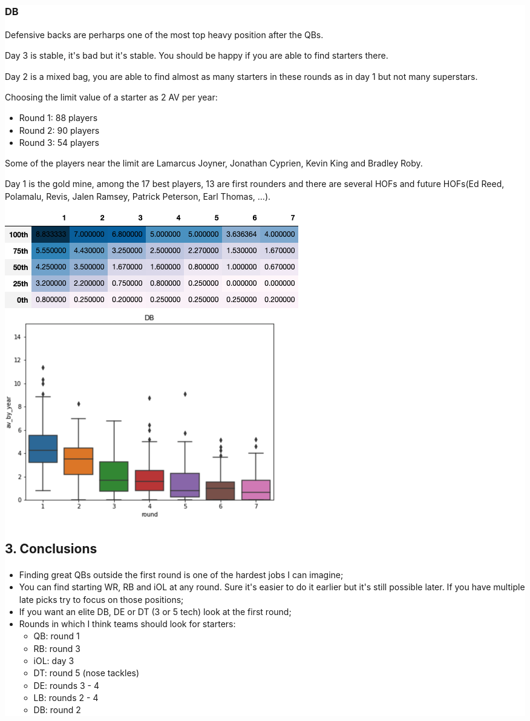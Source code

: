 ### DB
Defensive backs are perharps one of the most top heavy position after the QBs.

Day 3 is stable, it's bad but it's stable. You should be happy if you are able to find starters there.

Day 2 is a mixed bag, you are able to find almost as many starters in these rounds as in day 1 but not many superstars. 

Choosing the limit value of a starter as 2 AV per year:
- Round 1: 88 players
- Round 2: 90 players
- Round 3: 54 players

Some of the players near the limit are Lamarcus Joyner, Jonathan Cyprien, Kevin King and Bradley Roby.

Day 1 is the gold mine, among the 17 best players, 13 are first rounders and there are several HOFs and future HOFs(Ed Reed, Polamalu, Revis, Jalen Ramsey, Patrick Peterson, Earl Thomas, ...).

![table av_by_year according to round](../assets/img/nfl-draft-analysis/percentiles_db.png)
![box plot av_by_year according to round](../assets/img/nfl-draft-analysis/box_plot_db.png)

## 3. Conclusions
- Finding great QBs outside the first round is one of the hardest jobs I can imagine;
- You can find starting WR, RB and iOL at any round. Sure it's easier to do it earlier but it's still possible later. If you have multiple late picks try to focus on those positions;
- If you want an elite DB, DE or DT (3 or 5 tech) look at the first round;
- Rounds in which I think teams should look for starters:
  - QB: round 1
  - RB: round 3
  - iOL: day 3
  - DT: round 5 (nose tackles)
  - DE: rounds 3 - 4
  - LB: rounds 2 - 4
  - DB: round 2
